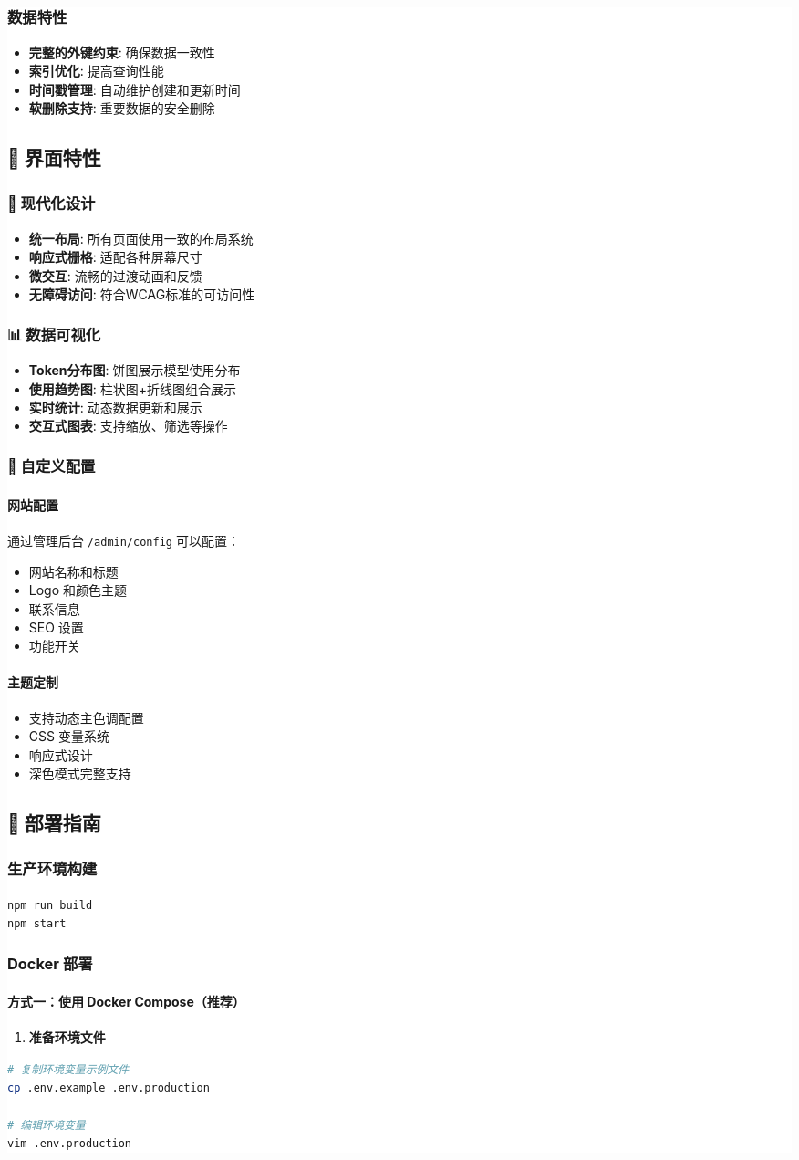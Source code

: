 ### 数据特性
- **完整的外键约束**: 确保数据一致性
- **索引优化**: 提高查询性能
- **时间戳管理**: 自动维护创建和更新时间
- **软删除支持**: 重要数据的安全删除

## 🎨 界面特性

### 🎯 现代化设计
- **统一布局**: 所有页面使用一致的布局系统
- **响应式栅格**: 适配各种屏幕尺寸
- **微交互**: 流畅的过渡动画和反馈
- **无障碍访问**: 符合WCAG标准的可访问性

### 📊 数据可视化
- **Token分布图**: 饼图展示模型使用分布
- **使用趋势图**: 柱状图+折线图组合展示
- **实时统计**: 动态数据更新和展示
- **交互式图表**: 支持缩放、筛选等操作

### 🎨 自定义配置

#### 网站配置
通过管理后台 `/admin/config` 可以配置：
- 网站名称和标题
- Logo 和颜色主题
- 联系信息
- SEO 设置
- 功能开关

#### 主题定制
- 支持动态主色调配置
- CSS 变量系统
- 响应式设计
- 深色模式完整支持

## 🚀 部署指南

### 生产环境构建
```bash
npm run build
npm start
```

### Docker 部署

#### 方式一：使用 Docker Compose（推荐）

1. **准备环境文件**
```bash
# 复制环境变量示例文件
cp .env.example .env.production

# 编辑环境变量
vim .env.production
```
